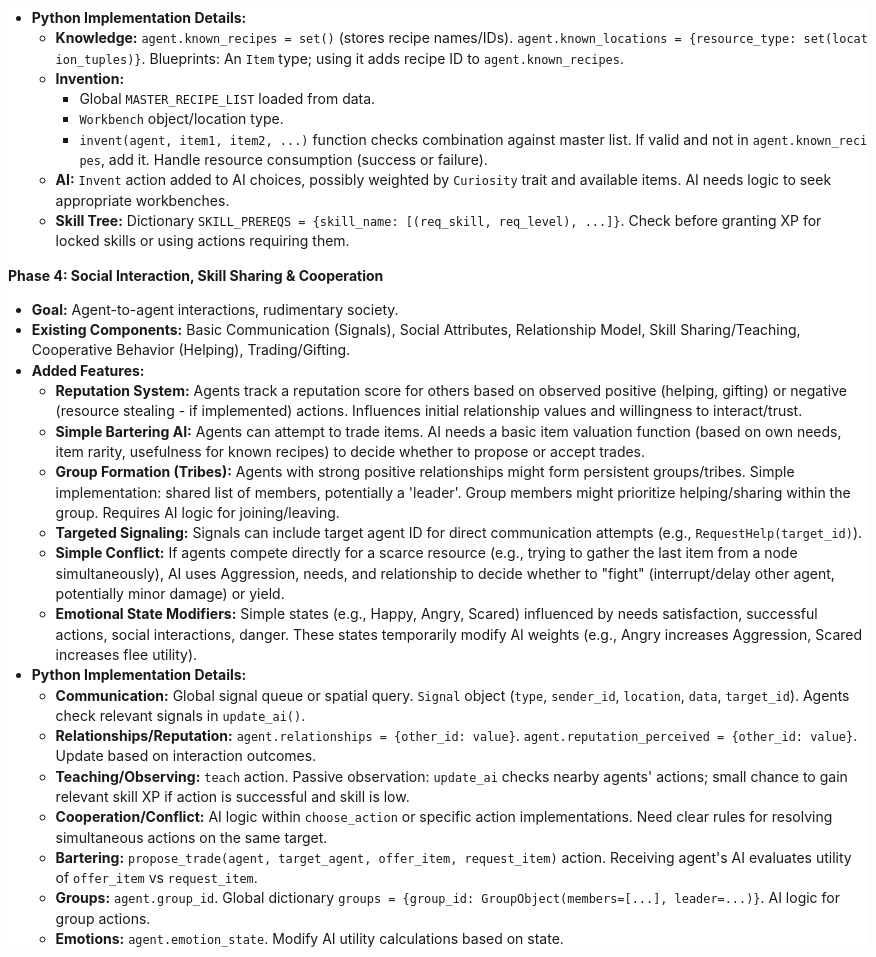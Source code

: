 *   **Python Implementation Details:**
    *   **Knowledge:** `agent.known_recipes = set()` (stores recipe names/IDs). `agent.known_locations = {resource_type: set(location_tuples)}`. Blueprints: An `Item` type; using it adds recipe ID to `agent.known_recipes`.
    *   **Invention:**
        *   Global `MASTER_RECIPE_LIST` loaded from data.
        *   `Workbench` object/location type.
        *   `invent(agent, item1, item2, ...)` function checks combination against master list. If valid and not in `agent.known_recipes`, add it. Handle resource consumption (success or failure).
    *   **AI:** `Invent` action added to AI choices, possibly weighted by `Curiosity` trait and available items. AI needs logic to seek appropriate workbenches.
    *   **Skill Tree:** Dictionary `SKILL_PREREQS = {skill_name: [(req_skill, req_level), ...]}`. Check before granting XP for locked skills or using actions requiring them.

**Phase 4: Social Interaction, Skill Sharing & Cooperation**

*   **Goal:** Agent-to-agent interactions, rudimentary society.
*   **Existing Components:** Basic Communication (Signals), Social Attributes, Relationship Model, Skill Sharing/Teaching, Cooperative Behavior (Helping), Trading/Gifting.
*   **Added Features:**
    *   **Reputation System:** Agents track a reputation score for others based on observed positive (helping, gifting) or negative (resource stealing - if implemented) actions. Influences initial relationship values and willingness to interact/trust.
    *   **Simple Bartering AI:** Agents can attempt to trade items. AI needs a basic item valuation function (based on own needs, item rarity, usefulness for known recipes) to decide whether to propose or accept trades.
    *   **Group Formation (Tribes):** Agents with strong positive relationships might form persistent groups/tribes. Simple implementation: shared list of members, potentially a 'leader'. Group members might prioritize helping/sharing within the group. Requires AI logic for joining/leaving.
    *   **Targeted Signaling:** Signals can include target agent ID for direct communication attempts (e.g., `RequestHelp(target_id)`).
    *   **Simple Conflict:** If agents compete directly for a scarce resource (e.g., trying to gather the last item from a node simultaneously), AI uses Aggression, needs, and relationship to decide whether to "fight" (interrupt/delay other agent, potentially minor damage) or yield.
    *   **Emotional State Modifiers:** Simple states (e.g., Happy, Angry, Scared) influenced by needs satisfaction, successful actions, social interactions, danger. These states temporarily modify AI weights (e.g., Angry increases Aggression, Scared increases flee utility).
*   **Python Implementation Details:**
    *   **Communication:** Global signal queue or spatial query. `Signal` object (`type`, `sender_id`, `location`, `data`, `target_id`). Agents check relevant signals in `update_ai()`.
    *   **Relationships/Reputation:** `agent.relationships = {other_id: value}`. `agent.reputation_perceived = {other_id: value}`. Update based on interaction outcomes.
    *   **Teaching/Observing:** `teach` action. Passive observation: `update_ai` checks nearby agents' actions; small chance to gain relevant skill XP if action is successful and skill is low.
    *   **Cooperation/Conflict:** AI logic within `choose_action` or specific action implementations. Need clear rules for resolving simultaneous actions on the same target.
    *   **Bartering:** `propose_trade(agent, target_agent, offer_item, request_item)` action. Receiving agent's AI evaluates utility of `offer_item` vs `request_item`.
    *   **Groups:** `agent.group_id`. Global dictionary `groups = {group_id: GroupObject(members=[...], leader=...)}`. AI logic for group actions.
    *   **Emotions:** `agent.emotion_state`. Modify AI utility calculations based on state.
